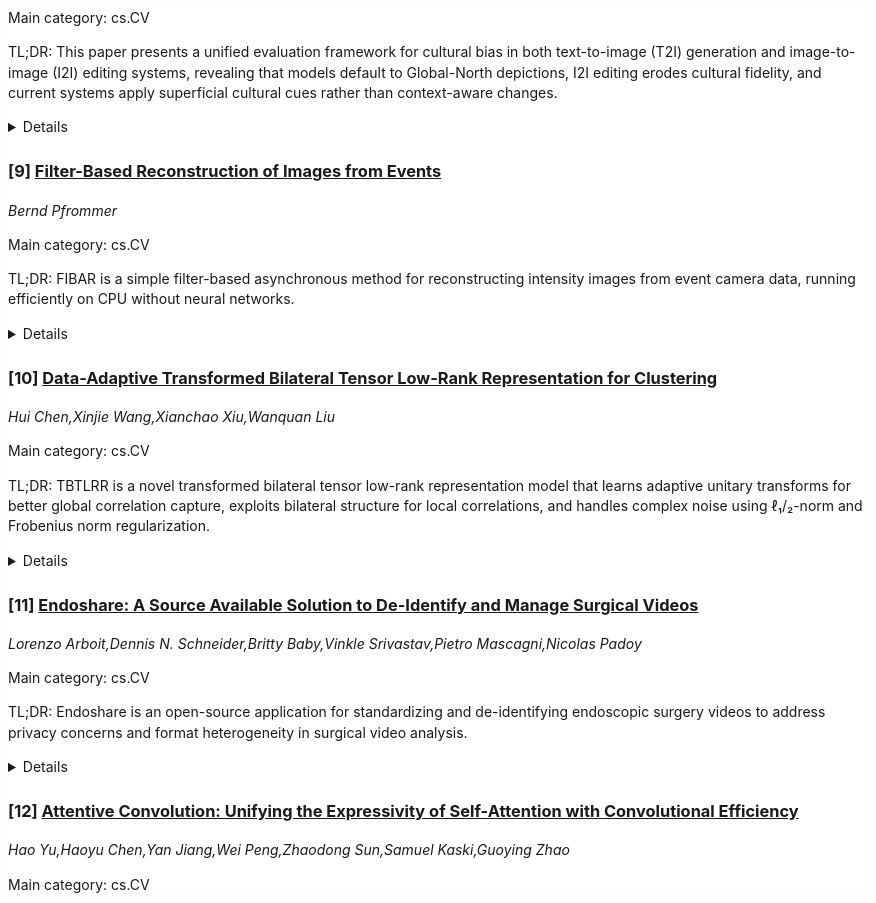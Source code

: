 Main category: cs.CV

TL;DR: This paper presents a unified evaluation framework for cultural bias in both text-to-image (T2I) generation and image-to-image (I2I) editing systems, revealing that models default to Global-North depictions, I2I editing erodes cultural fidelity, and current systems apply superficial cultural cues rather than context-aware changes.


<details><summary>Details</summary></details>


### [9] [Filter-Based Reconstruction of Images from Events](https://arxiv.org/abs/2510.20071)
*Bernd Pfrommer*

Main category: cs.CV

TL;DR: FIBAR is a simple filter-based asynchronous method for reconstructing intensity images from event camera data, running efficiently on CPU without neural networks.


<details><summary>Details</summary></details>


### [10] [Data-Adaptive Transformed Bilateral Tensor Low-Rank Representation for Clustering](https://arxiv.org/abs/2510.20077)
*Hui Chen,Xinjie Wang,Xianchao Xiu,Wanquan Liu*

Main category: cs.CV

TL;DR: TBTLRR is a novel transformed bilateral tensor low-rank representation model that learns adaptive unitary transforms for better global correlation capture, exploits bilateral structure for local correlations, and handles complex noise using ℓ₁/₂-norm and Frobenius norm regularization.


<details><summary>Details</summary></details>


### [11] [Endoshare: A Source Available Solution to De-Identify and Manage Surgical Videos](https://arxiv.org/abs/2510.20087)
*Lorenzo Arboit,Dennis N. Schneider,Britty Baby,Vinkle Srivastav,Pietro Mascagni,Nicolas Padoy*

Main category: cs.CV

TL;DR: Endoshare is an open-source application for standardizing and de-identifying endoscopic surgery videos to address privacy concerns and format heterogeneity in surgical video analysis.


<details><summary>Details</summary></details>


### [12] [Attentive Convolution: Unifying the Expressivity of Self-Attention with Convolutional Efficiency](https://arxiv.org/abs/2510.20092)
*Hao Yu,Haoyu Chen,Yan Jiang,Wei Peng,Zhaodong Sun,Samuel Kaski,Guoying Zhao*

Main category: cs.CV
